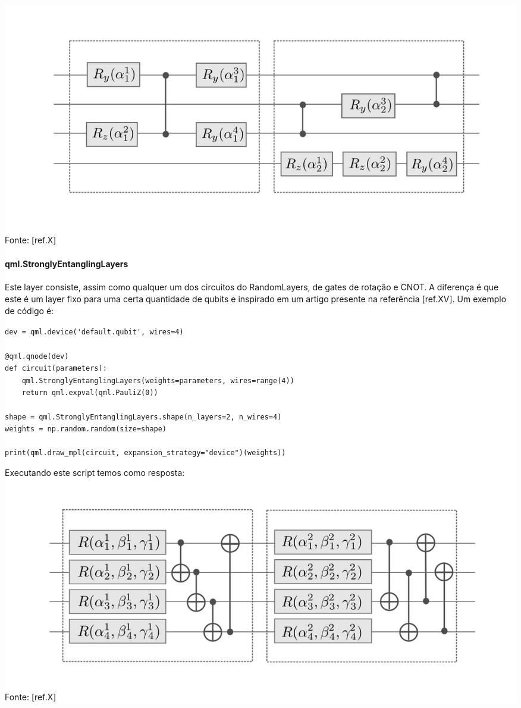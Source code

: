 ![RandomLayers](/layer_rnd.png)
Fonte: [ref.X]

#### qml.StronglyEntanglingLayers

Este layer consiste, assim como qualquer um dos circuitos do RandomLayers, de gates de rotação e CNOT. A diferença é que este é um layer fixo para uma certa quantidade de qubits e inspirado em um artigo presente na referência [ref.XV]. Um exemplo de código é:

```
dev = qml.device('default.qubit', wires=4)

@qml.qnode(dev)
def circuit(parameters):
    qml.StronglyEntanglingLayers(weights=parameters, wires=range(4))
    return qml.expval(qml.PauliZ(0))

shape = qml.StronglyEntanglingLayers.shape(n_layers=2, n_wires=4)
weights = np.random.random(size=shape)

print(qml.draw_mpl(circuit, expansion_strategy="device")(weights))
```
Executando este script temos como resposta:

![RandomLayers](/layer_sec.png)
Fonte: [ref.X]
